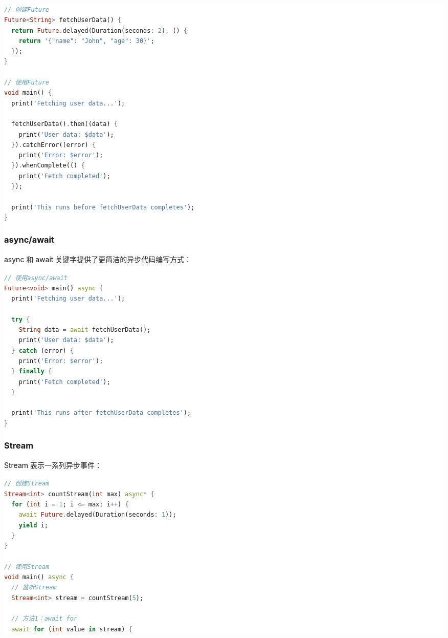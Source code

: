 ```dart
// 创建Future
Future<String> fetchUserData() {
  return Future.delayed(Duration(seconds: 2), () {
    return '{"name": "John", "age": 30}';
  });
}

// 使用Future
void main() {
  print('Fetching user data...');

  fetchUserData().then((data) {
    print('User data: $data');
  }).catchError((error) {
    print('Error: $error');
  }).whenComplete(() {
    print('Fetch completed');
  });

  print('This runs before fetchUserData completes');
}
```

### async/await

async 和 await 关键字提供了更简洁的异步代码编写方式：

```dart
// 使用async/await
Future<void> main() async {
  print('Fetching user data...');

  try {
    String data = await fetchUserData();
    print('User data: $data');
  } catch (error) {
    print('Error: $error');
  } finally {
    print('Fetch completed');
  }

  print('This runs after fetchUserData completes');
}
```

### Stream

Stream 表示一系列异步事件：

```dart
// 创建Stream
Stream<int> countStream(int max) async* {
  for (int i = 1; i <= max; i++) {
    await Future.delayed(Duration(seconds: 1));
    yield i;
  }
}

// 使用Stream
void main() async {
  // 监听Stream
  Stream<int> stream = countStream(5);

  // 方法1：await for
  await for (int value in stream) {
```